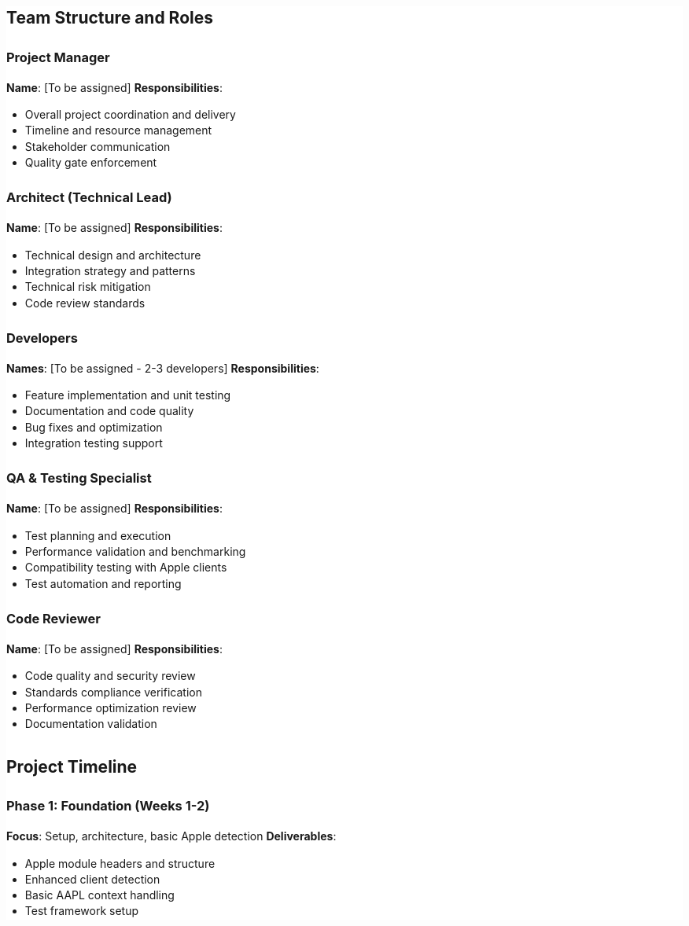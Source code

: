 ## Team Structure and Roles

### Project Manager
**Name**: [To be assigned]
**Responsibilities**:
- Overall project coordination and delivery
- Timeline and resource management
- Stakeholder communication
- Quality gate enforcement

### Architect (Technical Lead)
**Name**: [To be assigned]
**Responsibilities**:
- Technical design and architecture
- Integration strategy and patterns
- Technical risk mitigation
- Code review standards

### Developers
**Names**: [To be assigned - 2-3 developers]
**Responsibilities**:
- Feature implementation and unit testing
- Documentation and code quality
- Bug fixes and optimization
- Integration testing support

### QA & Testing Specialist
**Name**: [To be assigned]
**Responsibilities**:
- Test planning and execution
- Performance validation and benchmarking
- Compatibility testing with Apple clients
- Test automation and reporting

### Code Reviewer
**Name**: [To be assigned]
**Responsibilities**:
- Code quality and security review
- Standards compliance verification
- Performance optimization review
- Documentation validation

## Project Timeline

### Phase 1: Foundation (Weeks 1-2)
**Focus**: Setup, architecture, basic Apple detection
**Deliverables**:
- Apple module headers and structure
- Enhanced client detection
- Basic AAPL context handling
- Test framework setup
